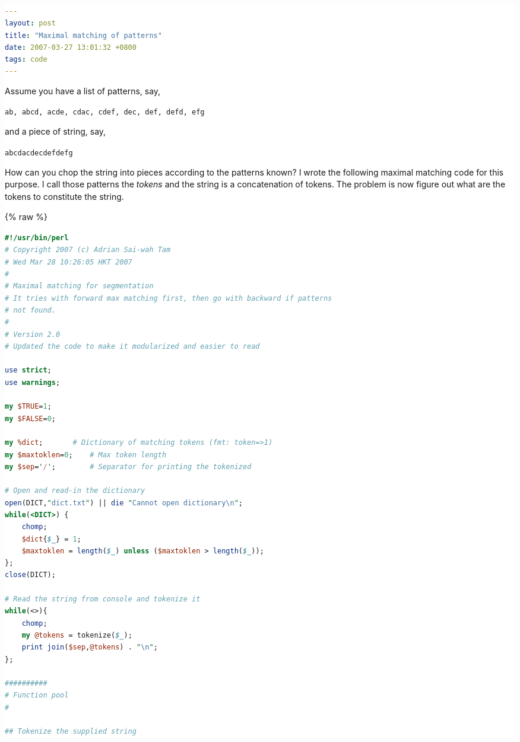 ```yaml
---
layout: post
title: "Maximal matching of patterns"
date: 2007-03-27 13:01:32 +0800
tags: code
---
```


Assume you have a list of patterns, say,

    ab, abcd, acde, cdac, cdef, dec, def, defd, efg

and a piece of string, say,

    abcdacdecdefdefg

How can you chop the string into pieces according to the patterns known? I wrote
the following maximal matching code for this purpose. I call those patterns the
*tokens* and the string is a concatenation of tokens. The problem is now figure
out what are the tokens to constitute the string.

{% raw %}
```perl
#!/usr/bin/perl
# Copyright 2007 (c) Adrian Sai-wah Tam
# Wed Mar 28 10:26:05 HKT 2007
#
# Maximal matching for segmentation
# It tries with forward max matching first, then go with backward if patterns
# not found.
#
# Version 2.0
# Updated the code to make it modularized and easier to read

use strict;
use warnings;

my $TRUE=1;
my $FALSE=0;

my %dict;		# Dictionary of matching tokens (fmt: token=>1)
my $maxtoklen=0;	# Max token length
my $sep='/';		# Separator for printing the tokenized

# Open and read-in the dictionary
open(DICT,"dict.txt") || die "Cannot open dictionary\n";
while(<DICT>) {
	chomp;
	$dict{$_} = 1;
	$maxtoklen = length($_) unless ($maxtoklen > length($_));
};
close(DICT);

# Read the string from console and tokenize it
while(<>){
	chomp;
	my @tokens = tokenize($_);
	print join($sep,@tokens) . "\n";
};

##########
# Function pool
# 

## Tokenize the supplied string
```
